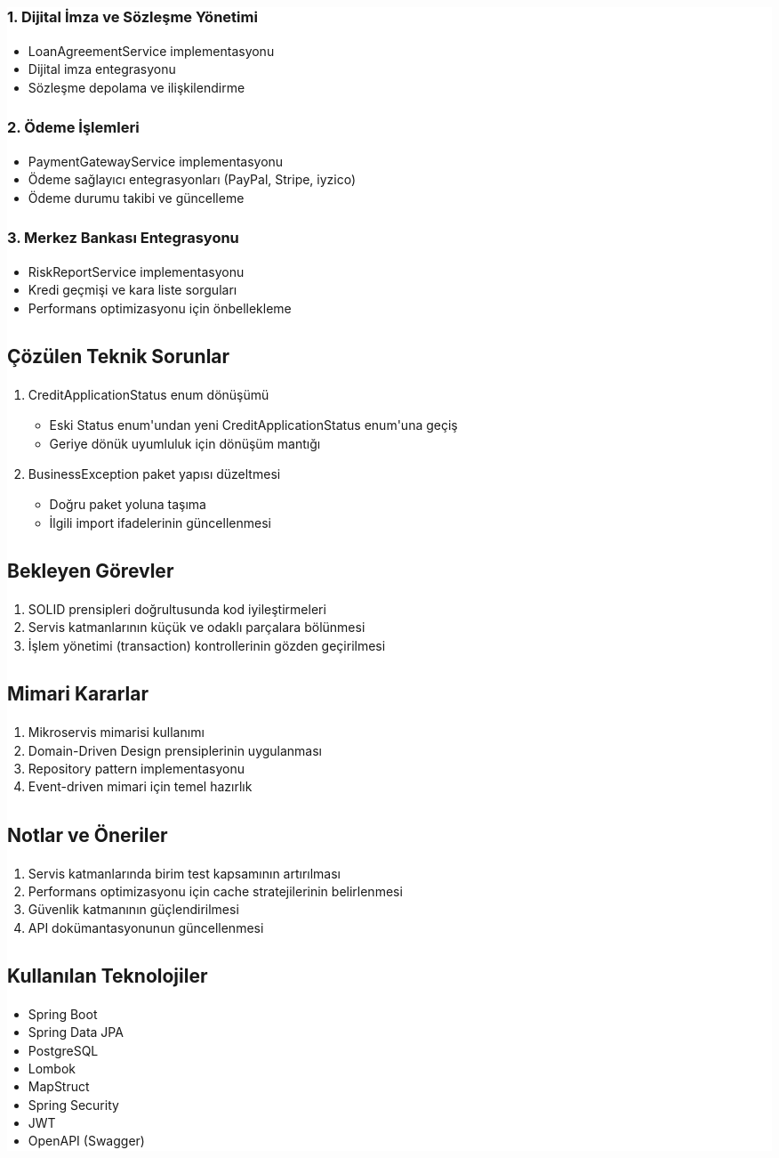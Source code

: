 ### 1. Dijital İmza ve Sözleşme Yönetimi
- LoanAgreementService implementasyonu
- Dijital imza entegrasyonu
- Sözleşme depolama ve ilişkilendirme

### 2. Ödeme İşlemleri
- PaymentGatewayService implementasyonu
- Ödeme sağlayıcı entegrasyonları (PayPal, Stripe, iyzico)
- Ödeme durumu takibi ve güncelleme

### 3. Merkez Bankası Entegrasyonu
- RiskReportService implementasyonu
- Kredi geçmişi ve kara liste sorguları
- Performans optimizasyonu için önbellekleme

## Çözülen Teknik Sorunlar

1. CreditApplicationStatus enum dönüşümü
   - Eski Status enum'undan yeni CreditApplicationStatus enum'una geçiş
   - Geriye dönük uyumluluk için dönüşüm mantığı

2. BusinessException paket yapısı düzeltmesi
   - Doğru paket yoluna taşıma
   - İlgili import ifadelerinin güncellenmesi

## Bekleyen Görevler

1. SOLID prensipleri doğrultusunda kod iyileştirmeleri
2. Servis katmanlarının küçük ve odaklı parçalara bölünmesi
3. İşlem yönetimi (transaction) kontrollerinin gözden geçirilmesi

## Mimari Kararlar

1. Mikroservis mimarisi kullanımı
2. Domain-Driven Design prensiplerinin uygulanması
3. Repository pattern implementasyonu
4. Event-driven mimari için temel hazırlık

## Notlar ve Öneriler

1. Servis katmanlarında birim test kapsamının artırılması
2. Performans optimizasyonu için cache stratejilerinin belirlenmesi
3. Güvenlik katmanının güçlendirilmesi
4. API dokümantasyonunun güncellenmesi

## Kullanılan Teknolojiler

- Spring Boot
- Spring Data JPA
- PostgreSQL
- Lombok
- MapStruct
- Spring Security
- JWT
- OpenAPI (Swagger)

